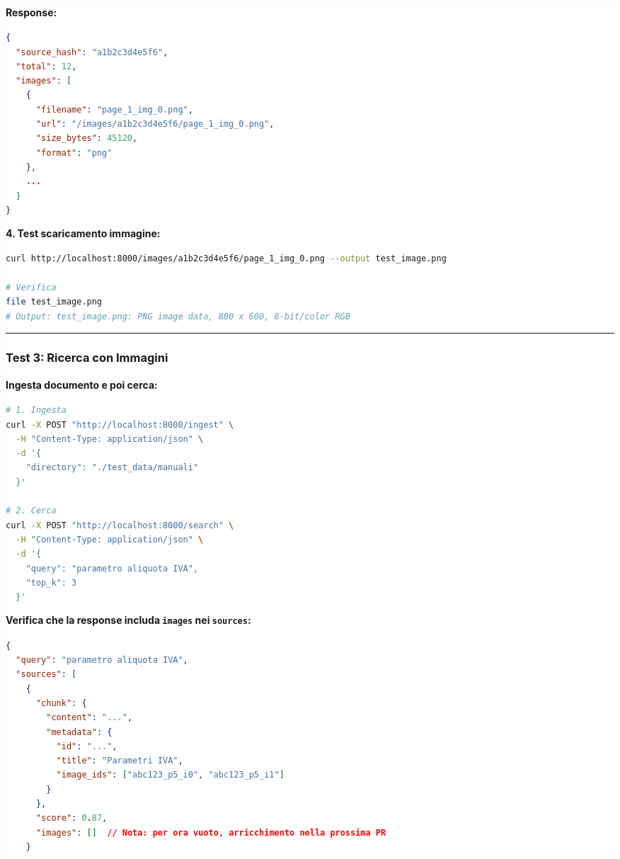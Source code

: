 **Response:**
```json
{
  "source_hash": "a1b2c3d4e5f6",
  "total": 12,
  "images": [
    {
      "filename": "page_1_img_0.png",
      "url": "/images/a1b2c3d4e5f6/page_1_img_0.png",
      "size_bytes": 45120,
      "format": "png"
    },
    ...
  ]
}
```

**4. Test scaricamento immagine:**
```bash
curl http://localhost:8000/images/a1b2c3d4e5f6/page_1_img_0.png --output test_image.png

# Verifica
file test_image.png
# Output: test_image.png: PNG image data, 800 x 600, 8-bit/color RGB
```

---

### Test 3: Ricerca con Immagini

**Ingesta documento e poi cerca:**

```bash
# 1. Ingesta
curl -X POST "http://localhost:8000/ingest" \
  -H "Content-Type: application/json" \
  -d '{
    "directory": "./test_data/manuali"
  }'

# 2. Cerca
curl -X POST "http://localhost:8000/search" \
  -H "Content-Type: application/json" \
  -d '{
    "query": "parametro aliquota IVA",
    "top_k": 3
  }'
```

**Verifica che la response includa `images` nei `sources`:**

```json
{
  "query": "parametro aliquota IVA",
  "sources": [
    {
      "chunk": {
        "content": "...",
        "metadata": {
          "id": "...",
          "title": "Parametri IVA",
          "image_ids": ["abc123_p5_i0", "abc123_p5_i1"]
        }
      },
      "score": 0.87,
      "images": []  // Nota: per ora vuoto, arricchimento nella prossima PR
    }
```